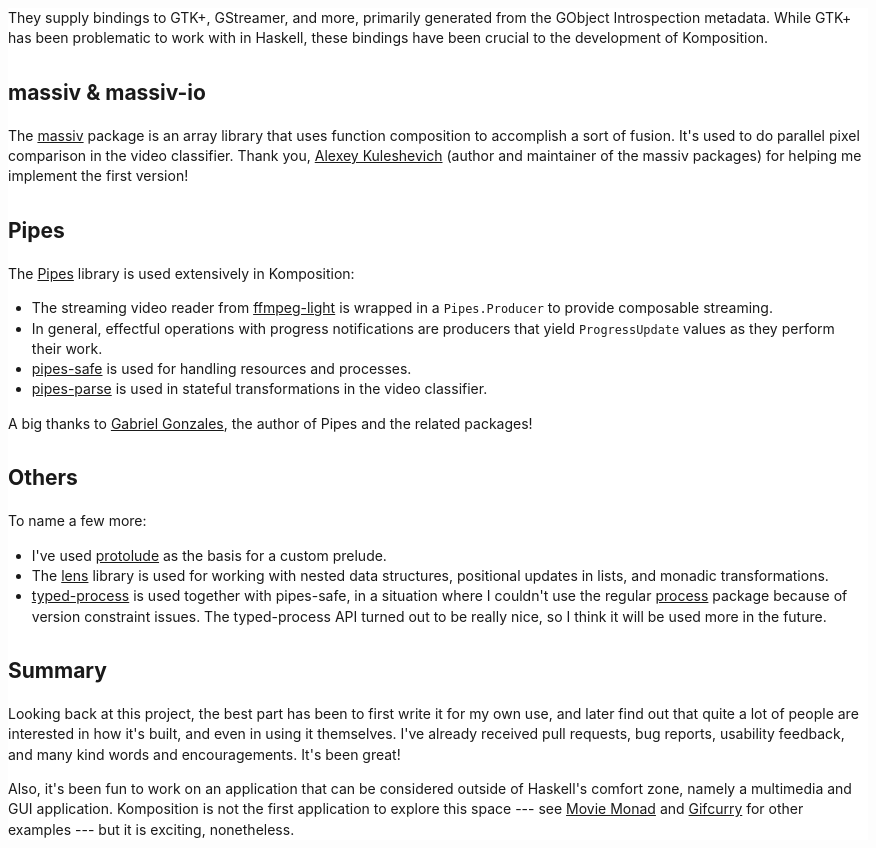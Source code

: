 They supply bindings to GTK+, GStreamer, and more, primarily generated from the
GObject Introspection metadata. While GTK+ has been problematic to work with
in Haskell, these bindings have been crucial to the development of Komposition.

## massiv & massiv-io

The [massiv](http://hackage.haskell.org/package/massiv) package is an array
library that uses function composition to accomplish a sort of fusion. It's
used to do parallel pixel comparison in the video classifier. Thank you,
[Alexey Kuleshevich](https://github.com/lehins) (author and maintainer of
the massiv packages) for helping me implement the first version!

## Pipes

The [Pipes](http://hackage.haskell.org/package/pipes) library is used
extensively in Komposition:

* The streaming video reader from [ffmpeg-light](http://hackage.haskell.org/package/ffmpeg-light) is wrapped in a `Pipes.Producer` to provide composable streaming.
* In general, effectful operations with progress notifications are producers that yield `ProgressUpdate` values as they perform their work.
* [pipes-safe](http://hackage.haskell.org/package/pipes-safe) is used for handling resources and processes.
* [pipes-parse](http://hackage.haskell.org/package/pipes-parse) is used in stateful transformations in the video classifier.

A big thanks to [Gabriel Gonzales](https://twitter.com/GabrielG439), the author
of Pipes and the related packages!

## Others

To name a few more:

- I've used [protolude](http://hackage.haskell.org/package/protolude) as the basis for a custom prelude.
- The [lens](http://hackage.haskell.org/package/lens) library is used for working with nested data structures, positional updates in lists, and monadic transformations.
- [typed-process](http://hackage.haskell.org/package/typed-process) is used together with pipes-safe, in a situation where I couldn't use the regular [process](http://hackage.haskell.org/package/process) package because of version constraint issues. The typed-process API turned out to be really nice, so I think it will be used more in the future.

## Summary

Looking back at this project, the best part has been to first write it for my
own use, and later find out that quite a lot of people are interested in how
it's built, and even in using it themselves. I've already received pull requests,
bug reports, usability feedback, and many kind words and encouragements. It's
been great!

Also, it's been fun to work on an application that can be considered outside
of Haskell's comfort zone, namely a multimedia and GUI application.
Komposition is not the first application to explore this space --- see [Movie
Monad](https://lettier.github.io/movie-monad/) and
[Gifcurry](https://lettier.github.io/gifcurry/) for other examples --- but it
is exciting, nonetheless.

